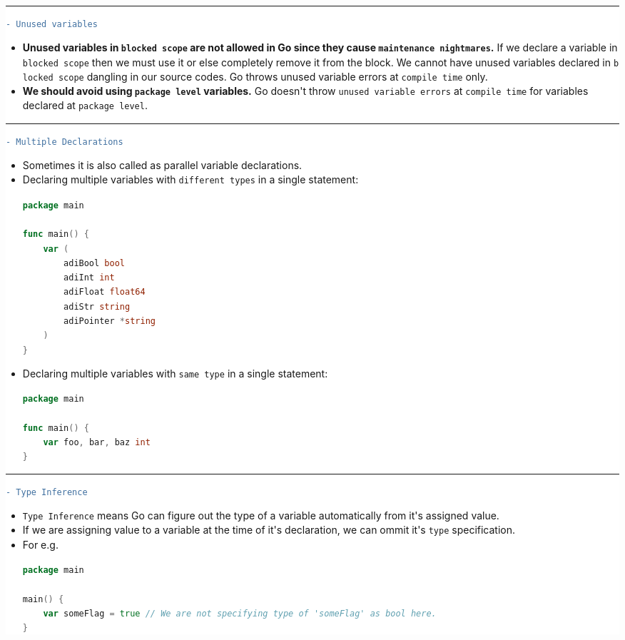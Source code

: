 ----------------------------------------

```diff
- Unused variables
```
- **Unused variables in `blocked scope` are not allowed in Go since they cause `maintenance nightmares`.** If we declare a variable in `blocked scope` then we must use it or else completely remove it from the block. We cannot have unused variables declared in `blocked scope` dangling in our source codes. Go throws unused variable errors at `compile time` only.
- **We should avoid using `package level` variables.** Go doesn't throw `unused variable errors` at `compile time` for variables declared at `package level`.

----------------------------------------

```diff
- Multiple Declarations
```
- Sometimes it is also called as parallel variable declarations.
- Declaring multiple variables with `different types` in a single statement:
    ```go
    package main

    func main() {
        var (
            adiBool bool
            adiInt int
            adiFloat float64
            adiStr string
            adiPointer *string
        )
    }
    ```
- Declaring multiple variables with `same type` in a single statement:
    ```go
    package main

    func main() {
        var foo, bar, baz int
    }
    ```

----------------------------------------

```diff
- Type Inference
```
- `Type Inference` means Go can figure out the type of a variable automatically from it's assigned value.
- If we are assigning value to a variable at the time of it's declaration, we can ommit it's `type` specification.
- For e.g.
    ```go
    package main

    main() {
        var someFlag = true // We are not specifying type of 'someFlag' as bool here.
    }
    ```
